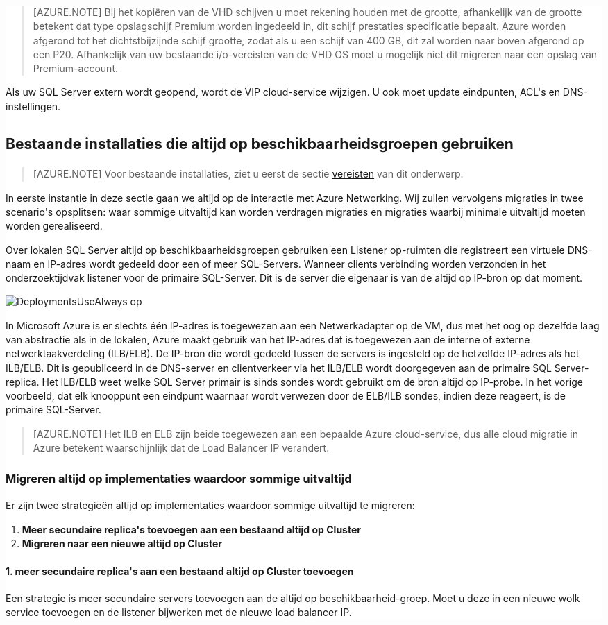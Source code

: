 > [AZURE.NOTE] Bij het kopiëren van de VHD schijven u moet rekening houden met de grootte, afhankelijk van de grootte betekent dat type opslagschijf Premium worden ingedeeld in, dit schijf prestaties specificatie bepaalt. Azure worden afgerond tot het dichtstbijzijnde schijf grootte, zodat als u een schijf van 400 GB, dit zal worden naar boven afgerond op een P20. Afhankelijk van uw bestaande i/o-vereisten van de VHD OS moet u mogelijk niet dit migreren naar een opslag van Premium-account.

Als uw SQL Server extern wordt geopend, wordt de VIP cloud-service wijzigen. U ook moet update eindpunten, ACL's en DNS-instellingen.

## <a name="existing-deployments-that-use-always-on-availability-groups"></a>Bestaande installaties die altijd op beschikbaarheidsgroepen gebruiken

> [AZURE.NOTE] Voor bestaande installaties, ziet u eerst de sectie [vereisten](#prerequisites-for-premium-storage) van dit onderwerp.

In eerste instantie in deze sectie gaan we altijd op de interactie met Azure Networking. Wij zullen vervolgens migraties in twee scenario's opsplitsen: waar sommige uitvaltijd kan worden verdragen migraties en migraties waarbij minimale uitvaltijd moeten worden gerealiseerd.

Over lokalen SQL Server altijd op beschikbaarheidsgroepen gebruiken een Listener op-ruimten die registreert een virtuele DNS-naam en IP-adres wordt gedeeld door een of meer SQL-Servers. Wanneer clients verbinding worden verzonden in het onderzoektijdvak listener voor de primaire SQL-Server. Dit is de server die eigenaar is van de altijd op IP-bron op dat moment.

![DeploymentsUseAlways op][6]

In Microsoft Azure is er slechts één IP-adres is toegewezen aan een Netwerkadapter op de VM, dus met het oog op dezelfde laag van abstractie als in de lokalen, Azure maakt gebruik van het IP-adres dat is toegewezen aan de interne of externe netwerktaakverdeling (ILB/ELB). De IP-bron die wordt gedeeld tussen de servers is ingesteld op de hetzelfde IP-adres als het ILB/ELB. Dit is gepubliceerd in de DNS-server en clientverkeer via het ILB/ELB wordt doorgegeven aan de primaire SQL Server-replica. Het ILB/ELB weet welke SQL Server primair is sinds sondes wordt gebruikt om de bron altijd op IP-probe. In het vorige voorbeeld, dat elk knooppunt een eindpunt waarnaar wordt verwezen door de ELB/ILB sondes, indien deze reageert, is de primaire SQL-Server.

> [AZURE.NOTE] Het ILB en ELB zijn beide toegewezen aan een bepaalde Azure cloud-service, dus alle cloud migratie in Azure betekent waarschijnlijk dat de Load Balancer IP verandert.

### <a name="migrating-always-on-deployments-that-can-allow-some-downtime"></a>Migreren altijd op implementaties waardoor sommige uitvaltijd

Er zijn twee strategieën altijd op implementaties waardoor sommige uitvaltijd te migreren:

1. **Meer secundaire replica's toevoegen aan een bestaand altijd op Cluster**
1. **Migreren naar een nieuwe altijd op Cluster**

#### <a name="1-add-more-secondary-replicas-to-an-existing-always-on-cluster"></a>1. meer secundaire replica's aan een bestaand altijd op Cluster toevoegen

Een strategie is meer secundaire servers toevoegen aan de altijd op beschikbaarheid-groep. Moet u deze in een nieuwe wolk service toevoegen en de listener bijwerken met de nieuwe load balancer IP.


[1]: ./media/virtual-machines-windows-classic-sql-server-premium-storage/1_VNET_Portal.png
[2]: ./media/virtual-machines-windows-classic-sql-server-premium-storage/2_Diskname_Lun.png
[3]: ./media/virtual-machines-windows-classic-sql-server-premium-storage/3_Virtual_Disk_Properties.png
[4]: ./media/virtual-machines-windows-classic-sql-server-premium-storage/4_Virtual_Disk_Properties_Details.png
[5]: ./media/virtual-machines-windows-classic-sql-server-premium-storage/5_Get_Storage_Pool.png
[6]: ./media/virtual-machines-windows-classic-sql-server-premium-storage/6_Deployments_Always_On.png
[7]: ./media/virtual-machines-windows-classic-sql-server-premium-storage/7_Add_More_Secondaries.png
[8]: ./media/virtual-machines-windows-classic-sql-server-premium-storage/8_Use_Existing_Secondary_Single_Site.png
[9]: ./media/virtual-machines-windows-classic-sql-server-premium-storage/9_Use_Existing_Secondary_Multi_Site.png
[10]: ./media/virtual-machines-windows-classic-sql-server-premium-storage/9_Use_Existing_Secondary_Multi_Site_b.png
[11]: ./media/virtual-machines-windows-classic-sql-server-premium-storage/10_Appendix_01.png
[12]: ./media/virtual-machines-windows-classic-sql-server-premium-storage/10_Appendix_02.png
[13]: ./media/virtual-machines-windows-classic-sql-server-premium-storage/10_Appendix_03.png
[14]: ./media/virtual-machines-windows-classic-sql-server-premium-storage/10_Appendix_04.png
[15]: ./media/virtual-machines-windows-classic-sql-server-premium-storage/10_Appendix_05.png
[16]: ./media/virtual-machines-windows-classic-sql-server-premium-storage/10_Appendix_06.png
[17]: ./media/virtual-machines-windows-classic-sql-server-premium-storage/10_Appendix_07.png
[18]: ./media/virtual-machines-windows-classic-sql-server-premium-storage/10_Appendix_08.png
[19]: ./media/virtual-machines-windows-classic-sql-server-premium-storage/10_Appendix_09.png
[20]: ./media/virtual-machines-windows-classic-sql-server-premium-storage/10_Appendix_10.png
[21]: ./media/virtual-machines-windows-classic-sql-server-premium-storage/10_Appendix_11.png
[22]: ./media/virtual-machines-windows-classic-sql-server-premium-storage/10_Appendix_12.png
[23]: ./media/virtual-machines-windows-classic-sql-server-premium-storage/10_Appendix_13.png
[24]: ./media/virtual-machines-windows-classic-sql-server-premium-storage/10_Appendix_14.png
[25]: ./media/virtual-machines-windows-classic-sql-server-premium-storage/10_Appendix_15.png